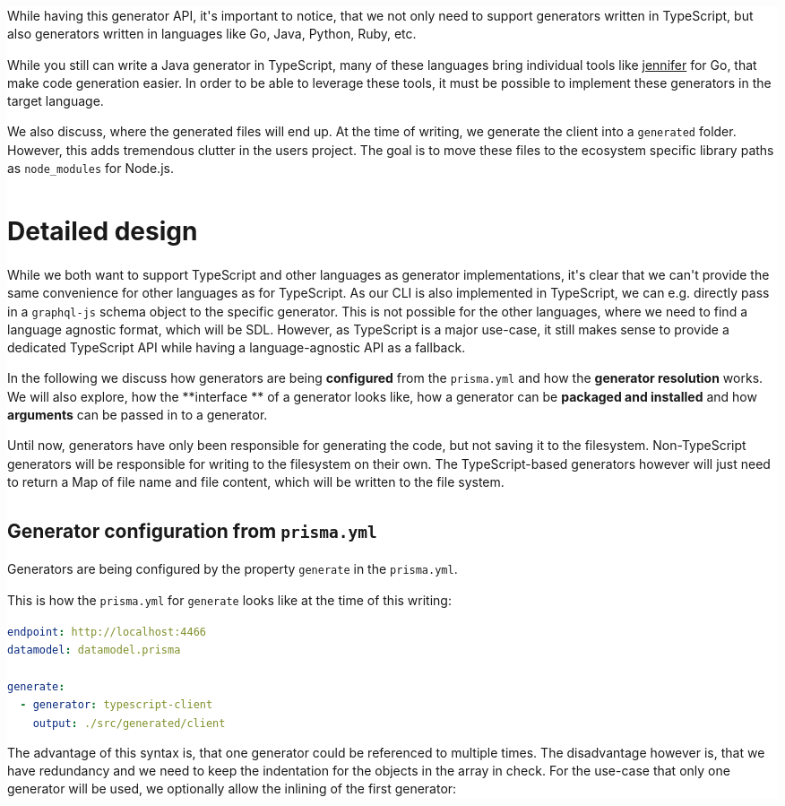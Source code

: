 While having this generator API, it's important to notice, that we not only need to support generators written in TypeScript, but also generators written in
languages like Go, Java, Python, Ruby, etc.

While you still can write a Java generator in TypeScript, many of these languages bring individual tools like [jennifer](https://github.com/dave/jennifer) for
Go, that make code generation easier. In order to be able to leverage these tools, it must be possible to implement these generators in the target language.

We also discuss, where the generated files will end up. At the time of writing, we generate the client into a `generated` folder. However, this adds tremendous
clutter in the users project. The goal is to move these files to the ecosystem specific library paths as `node_modules` for Node.js.

# Detailed design

While we both want to support TypeScript and other languages as generator implementations, it's clear that we can't provide the same convenience for other
languages as for TypeScript. As our CLI is also implemented in TypeScript, we can e.g. directly pass in a `graphql-js` schema object to the specific generator.
This is not possible for the other languages, where we need to find a language agnostic format, which will be SDL. However, as TypeScript is a major use-case,
it still makes sense to provide a dedicated TypeScript API while having a language-agnostic API as a fallback.

In the following we discuss how generators are being **configured** from the `prisma.yml` and how the **generator resolution** works. We will also explore, how
the **interface ** of a generator looks like, how a generator can be **packaged and installed** and how **arguments** can be passed in to a generator.

Until now, generators have only been responsible for generating the code, but not saving it to the filesystem. Non-TypeScript generators will be responsible for
writing to the filesystem on their own. The TypeScript-based generators however will just need to return a Map of file name and file content, which will be
written to the file system.

## Generator configuration from `prisma.yml`

Generators are being configured by the property `generate` in the `prisma.yml`.

This is how the `prisma.yml` for `generate` looks like at the time of this writing:

```yaml
endpoint: http://localhost:4466
datamodel: datamodel.prisma

generate:
  - generator: typescript-client
    output: ./src/generated/client
```

The advantage of this syntax is, that one generator could be referenced to multiple times. The disadvantage however is, that we have redundancy and we need to
keep the indentation for the objects in the array in check. For the use-case that only one generator will be used, we optionally allow the inlining of the first
generator:
